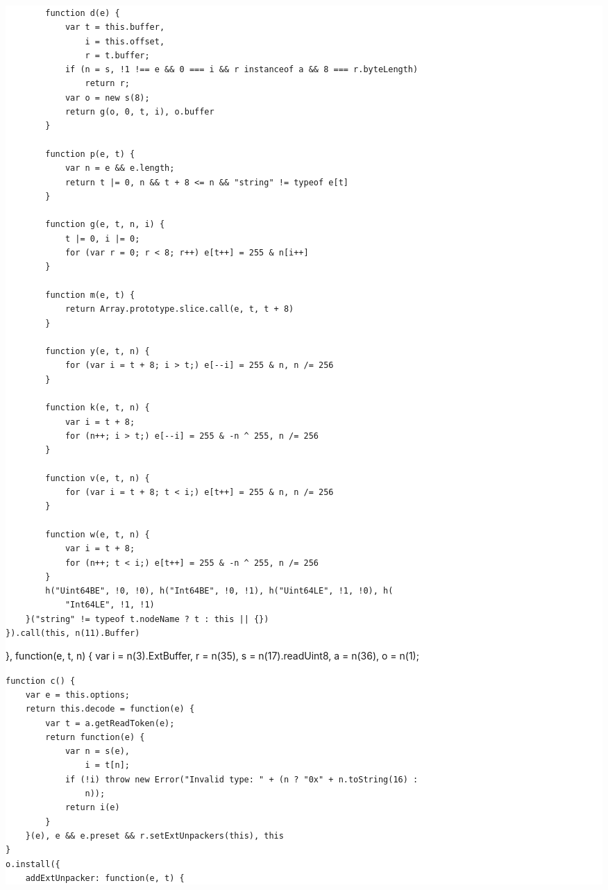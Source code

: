 			function d(e) {
				var t = this.buffer,
					i = this.offset,
					r = t.buffer;
				if (n = s, !1 !== e && 0 === i && r instanceof a && 8 === r.byteLength)
					return r;
				var o = new s(8);
				return g(o, 0, t, i), o.buffer
			}

			function p(e, t) {
				var n = e && e.length;
				return t |= 0, n && t + 8 <= n && "string" != typeof e[t]
			}

			function g(e, t, n, i) {
				t |= 0, i |= 0;
				for (var r = 0; r < 8; r++) e[t++] = 255 & n[i++]
			}

			function m(e, t) {
				return Array.prototype.slice.call(e, t, t + 8)
			}

			function y(e, t, n) {
				for (var i = t + 8; i > t;) e[--i] = 255 & n, n /= 256
			}

			function k(e, t, n) {
				var i = t + 8;
				for (n++; i > t;) e[--i] = 255 & -n ^ 255, n /= 256
			}

			function v(e, t, n) {
				for (var i = t + 8; t < i;) e[t++] = 255 & n, n /= 256
			}

			function w(e, t, n) {
				var i = t + 8;
				for (n++; t < i;) e[t++] = 255 & -n ^ 255, n /= 256
			}
			h("Uint64BE", !0, !0), h("Int64BE", !0, !1), h("Uint64LE", !1, !0), h(
				"Int64LE", !1, !1)
		}("string" != typeof t.nodeName ? t : this || {})
	}).call(this, n(11).Buffer)
}, function(e, t, n) {
	var i = n(3).ExtBuffer,
		r = n(35),
		s = n(17).readUint8,
		a = n(36),
		o = n(1);

	function c() {
		var e = this.options;
		return this.decode = function(e) {
			var t = a.getReadToken(e);
			return function(e) {
				var n = s(e),
					i = t[n];
				if (!i) throw new Error("Invalid type: " + (n ? "0x" + n.toString(16) :
					n));
				return i(e)
			}
		}(e), e && e.preset && r.setExtUnpackers(this), this
	}
	o.install({
		addExtUnpacker: function(e, t) {